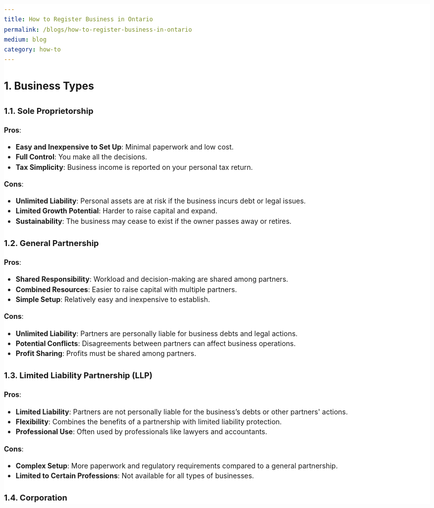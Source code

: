 ```yaml
---
title: How to Register Business in Ontario
permalink: /blogs/how-to-register-business-in-ontario
medium: blog
category: how-to
---
```


## 1. Business Types

### 1.1. Sole Proprietorship

**Pros**:

- **Easy and Inexpensive to Set Up**: Minimal paperwork and low cost.
- **Full Control**: You make all the decisions.
- **Tax Simplicity**: Business income is reported on your personal tax return.

**Cons**:

- **Unlimited Liability**: Personal assets are at risk if the business incurs debt or legal issues.
- **Limited Growth Potential**: Harder to raise capital and expand.
- **Sustainability**: The business may cease to exist if the owner passes away or retires.

### 1.2. General Partnership

**Pros**:

- **Shared Responsibility**: Workload and decision-making are shared among partners.
- **Combined Resources**: Easier to raise capital with multiple partners.
- **Simple Setup**: Relatively easy and inexpensive to establish.

**Cons**:

- **Unlimited Liability**: Partners are personally liable for business debts and legal actions.
- **Potential Conflicts**: Disagreements between partners can affect business operations.
- **Profit Sharing**: Profits must be shared among partners.

### 1.3. Limited Liability Partnership (LLP)

**Pros**:

- **Limited Liability**: Partners are not personally liable for the business’s debts or other partners' actions.
- **Flexibility**: Combines the benefits of a partnership with limited liability protection.
- **Professional Use**: Often used by professionals like lawyers and accountants.

**Cons**:

- **Complex Setup**: More paperwork and regulatory requirements compared to a general partnership.
- **Limited to Certain Professions**: Not available for all types of businesses.

### 1.4. Corporation
